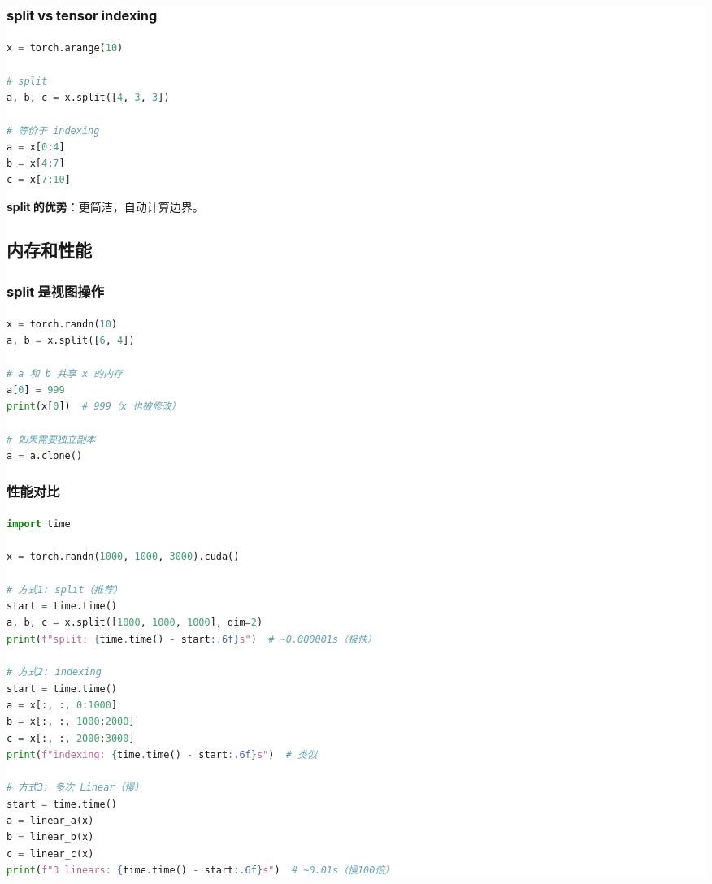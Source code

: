### split vs tensor indexing

```python
x = torch.arange(10)

# split
a, b, c = x.split([4, 3, 3])

# 等价于 indexing
a = x[0:4]
b = x[4:7]
c = x[7:10]
```

**split 的优势**：更简洁，自动计算边界。

## 内存和性能

### split 是视图操作

```python
x = torch.randn(10)
a, b = x.split([6, 4])

# a 和 b 共享 x 的内存
a[0] = 999
print(x[0])  # 999（x 也被修改）

# 如果需要独立副本
a = a.clone()
```

### 性能对比

```python
import time

x = torch.randn(1000, 1000, 3000).cuda()

# 方式1: split（推荐）
start = time.time()
a, b, c = x.split([1000, 1000, 1000], dim=2)
print(f"split: {time.time() - start:.6f}s")  # ~0.000001s（极快）

# 方式2: indexing
start = time.time()
a = x[:, :, 0:1000]
b = x[:, :, 1000:2000]
c = x[:, :, 2000:3000]
print(f"indexing: {time.time() - start:.6f}s")  # 类似

# 方式3: 多次 Linear（慢）
start = time.time()
a = linear_a(x)
b = linear_b(x)
c = linear_c(x)
print(f"3 linears: {time.time() - start:.6f}s")  # ~0.01s（慢100倍）
```
